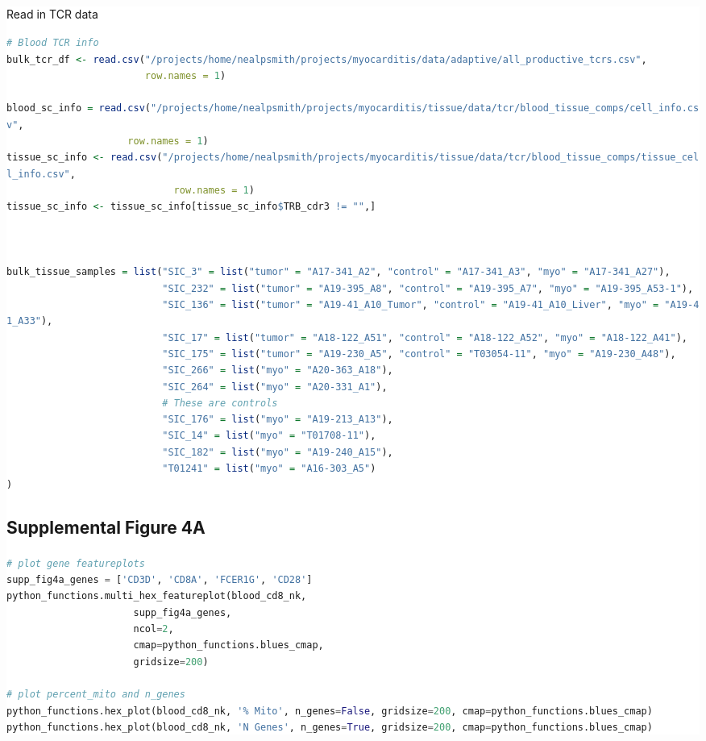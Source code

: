 Read in TCR data

``` r
# Blood TCR info
bulk_tcr_df <- read.csv("/projects/home/nealpsmith/projects/myocarditis/data/adaptive/all_productive_tcrs.csv",
                        row.names = 1)

blood_sc_info = read.csv("/projects/home/nealpsmith/projects/myocarditis/tissue/data/tcr/blood_tissue_comps/cell_info.csv",
                     row.names = 1)
tissue_sc_info <- read.csv("/projects/home/nealpsmith/projects/myocarditis/tissue/data/tcr/blood_tissue_comps/tissue_cell_info.csv",
                             row.names = 1)
tissue_sc_info <- tissue_sc_info[tissue_sc_info$TRB_cdr3 != "",]



bulk_tissue_samples = list("SIC_3" = list("tumor" = "A17-341_A2", "control" = "A17-341_A3", "myo" = "A17-341_A27"),
                           "SIC_232" = list("tumor" = "A19-395_A8", "control" = "A19-395_A7", "myo" = "A19-395_A53-1"),
                           "SIC_136" = list("tumor" = "A19-41_A10_Tumor", "control" = "A19-41_A10_Liver", "myo" = "A19-41_A33"),
                           "SIC_17" = list("tumor" = "A18-122_A51", "control" = "A18-122_A52", "myo" = "A18-122_A41"),
                           "SIC_175" = list("tumor" = "A19-230_A5", "control" = "T03054-11", "myo" = "A19-230_A48"),
                           "SIC_266" = list("myo" = "A20-363_A18"),
                           "SIC_264" = list("myo" = "A20-331_A1"),
                           # These are controls
                           "SIC_176" = list("myo" = "A19-213_A13"),
                           "SIC_14" = list("myo" = "T01708-11"),
                           "SIC_182" = list("myo" = "A19-240_A15"),
                           "T01241" = list("myo" = "A16-303_A5")
)
```

## Supplemental Figure 4A

``` python
# plot gene featureplots
supp_fig4a_genes = ['CD3D', 'CD8A', 'FCER1G', 'CD28']
python_functions.multi_hex_featureplot(blood_cd8_nk,
                      supp_fig4a_genes,
                      ncol=2,
                      cmap=python_functions.blues_cmap,
                      gridsize=200)

# plot percent_mito and n_genes
python_functions.hex_plot(blood_cd8_nk, '% Mito', n_genes=False, gridsize=200, cmap=python_functions.blues_cmap)
python_functions.hex_plot(blood_cd8_nk, 'N Genes', n_genes=True, gridsize=200, cmap=python_functions.blues_cmap)
```
